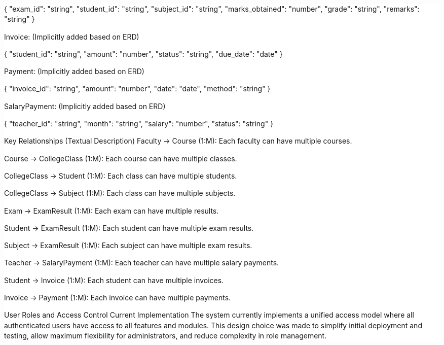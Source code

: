 {
  "exam_id": "string",
  "student_id": "string",
  "subject_id": "string",
  "marks_obtained": "number",
  "grade": "string",
  "remarks": "string"
}

Invoice: (Implicitly added based on ERD)

{
  "student_id": "string",
  "amount": "number",
  "status": "string",
  "due_date": "date"
}

Payment: (Implicitly added based on ERD)

{
  "invoice_id": "string",
  "amount": "number",
  "date": "date",
  "method": "string"
}

SalaryPayment: (Implicitly added based on ERD)

{
  "teacher_id": "string",
  "month": "string",
  "salary": "number",
  "status": "string"
}

Key Relationships (Textual Description)
Faculty → Course (1:M): Each faculty can have multiple courses.

Course → CollegeClass (1:M): Each course can have multiple classes.

CollegeClass → Student (1:M): Each class can have multiple students.

CollegeClass → Subject (1:M): Each class can have multiple subjects.

Exam → ExamResult (1:M): Each exam can have multiple results.

Student → ExamResult (1:M): Each student can have multiple exam results.

Subject → ExamResult (1:M): Each subject can have multiple exam results.

Teacher → SalaryPayment (1:M): Each teacher can have multiple salary payments.

Student → Invoice (1:M): Each student can have multiple invoices.

Invoice → Payment (1:M): Each invoice can have multiple payments.

User Roles and Access Control
Current Implementation
The system currently implements a unified access model where all authenticated users have access to all features and modules. This design choice was made to simplify initial deployment and testing, allow maximum flexibility for administrators, and reduce complexity in role management.
